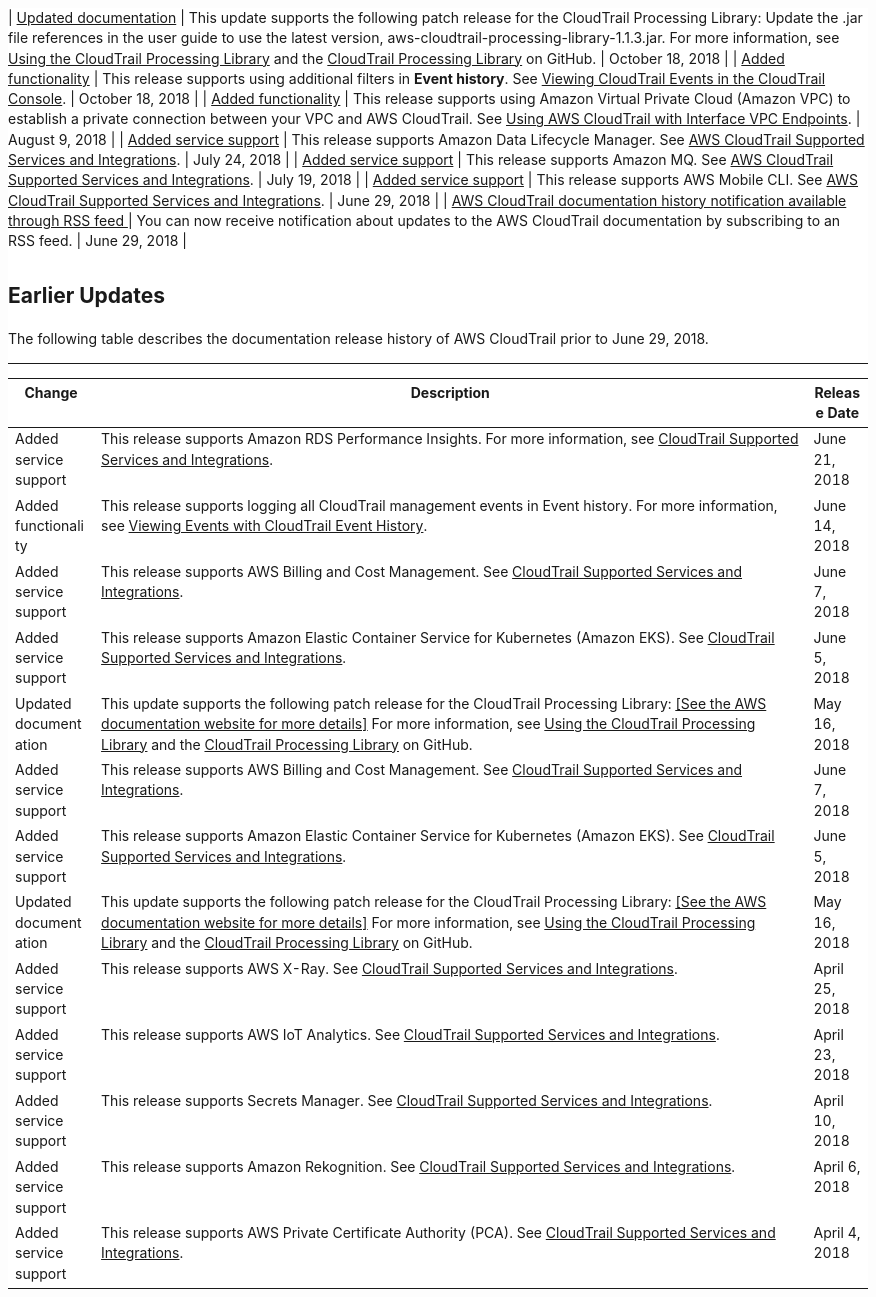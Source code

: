 | [Updated documentation](#cloudtrail-document-history) | This update supports the following patch release for the CloudTrail Processing Library: Update the \.jar file references in the user guide to use the latest version, aws\-cloudtrail\-processing\-library\-1\.1\.3\.jar\. For more information, see [Using the CloudTrail Processing Library](https://docs.aws.amazon.com/awscloudtrail/latest/userguide/use-the-cloudtrail-processing-library.html) and the [CloudTrail Processing Library](https://github.com/aws/aws-cloudtrail-processing-library) on GitHub\. | October 18, 2018 | 
| [Added functionality](#cloudtrail-document-history) | This release supports using additional filters in **Event history**\. See [Viewing CloudTrail Events in the CloudTrail Console](https://docs.aws.amazon.com/awscloudtrail/latest/userguide/view-cloudtrail-events-console.html)\. | October 18, 2018 | 
| [Added functionality](#cloudtrail-document-history) | This release supports using Amazon Virtual Private Cloud \(Amazon VPC\) to establish a private connection between your VPC and AWS CloudTrail\. See [Using AWS CloudTrail with Interface VPC Endpoints](https://docs.aws.amazon.com/awscloudtrail/latest/userguide/cloudtrail-and-interface-VPC.html)\. | August 9, 2018 | 
| [Added service support](#cloudtrail-document-history) | This release supports Amazon Data Lifecycle Manager\. See [AWS CloudTrail Supported Services and Integrations](https://docs.aws.amazon.com/awscloudtrail/latest/userguide/cloudtrail-aws-service-specific-topics.html)\. | July 24, 2018 | 
| [Added service support](#cloudtrail-document-history) | This release supports Amazon MQ\. See [AWS CloudTrail Supported Services and Integrations](https://docs.aws.amazon.com/awscloudtrail/latest/userguide/cloudtrail-aws-service-specific-topics.html)\. | July 19, 2018 | 
| [Added service support](#cloudtrail-document-history) | This release supports AWS Mobile CLI\. See [AWS CloudTrail Supported Services and Integrations](https://docs.aws.amazon.com/awscloudtrail/latest/userguide/cloudtrail-aws-service-specific-topics.html)\. | June 29, 2018 | 
| [AWS CloudTrail documentation history notification available through RSS feed ](#cloudtrail-document-history) | You can now receive notification about updates to the AWS CloudTrail documentation by subscribing to an RSS feed\. | June 29, 2018 | 

## Earlier Updates<a name="cloudtrail-document-history-archive"></a>

The following table describes the documentation release history of AWS CloudTrail prior to June 29, 2018\.


****  

| Change | Description | Release Date | 
| --- | --- | --- | 
| Added service support | This release supports Amazon RDS Performance Insights\. For more information, see [CloudTrail Supported Services and Integrations](https://docs.aws.amazon.com/awscloudtrail/latest/userguide/cloudtrail-aws-service-specific-topics.html)\.  | June 21, 2018 | 
| Added functionality | This release supports logging all CloudTrail management events in Event history\. For more information, see [Viewing Events with CloudTrail Event History](view-cloudtrail-events.md)\. | June 14, 2018 | 
| Added service support | This release supports AWS Billing and Cost Management\. See [CloudTrail Supported Services and Integrations](cloudtrail-aws-service-specific-topics.md)\.  | June 7, 2018 | 
| Added service support | This release supports Amazon Elastic Container Service for Kubernetes \(Amazon EKS\)\. See [CloudTrail Supported Services and Integrations](cloudtrail-aws-service-specific-topics.md)\.  | June 5, 2018 | 
| Updated documentation |  This update supports the following patch release for the CloudTrail Processing Library: [\[See the AWS documentation website for more details\]](http://docs.aws.amazon.com/awscloudtrail/latest/userguide/cloudtrail-document-history.html) For more information, see [Using the CloudTrail Processing Library](use-the-cloudtrail-processing-library.md) and the [CloudTrail Processing Library](https://github.com/aws/aws-cloudtrail-processing-library) on GitHub\.  | May 16, 2018 | 
| Added service support | This release supports AWS Billing and Cost Management\. See [CloudTrail Supported Services and Integrations](cloudtrail-aws-service-specific-topics.md)\.  | June 7, 2018 | 
| Added service support | This release supports Amazon Elastic Container Service for Kubernetes \(Amazon EKS\)\. See [CloudTrail Supported Services and Integrations](cloudtrail-aws-service-specific-topics.md)\.  | June 5, 2018 | 
| Updated documentation |  This update supports the following patch release for the CloudTrail Processing Library: [\[See the AWS documentation website for more details\]](http://docs.aws.amazon.com/awscloudtrail/latest/userguide/cloudtrail-document-history.html) For more information, see [Using the CloudTrail Processing Library](use-the-cloudtrail-processing-library.md) and the [CloudTrail Processing Library](https://github.com/aws/aws-cloudtrail-processing-library) on GitHub\.  | May 16, 2018 | 
| Added service support | This release supports AWS X\-Ray\. See [CloudTrail Supported Services and Integrations](cloudtrail-aws-service-specific-topics.md)\.  | April 25, 2018 | 
| Added service support | This release supports AWS IoT Analytics\. See [CloudTrail Supported Services and Integrations](cloudtrail-aws-service-specific-topics.md)\.  | April 23, 2018 | 
| Added service support | This release supports Secrets Manager\. See [CloudTrail Supported Services and Integrations](cloudtrail-aws-service-specific-topics.md)\.  | April 10, 2018 | 
| Added service support | This release supports Amazon Rekognition\. See [CloudTrail Supported Services and Integrations](cloudtrail-aws-service-specific-topics.md)\.  | April 6, 2018 | 
| Added service support | This release supports AWS Private Certificate Authority \(PCA\)\. See [CloudTrail Supported Services and Integrations](cloudtrail-aws-service-specific-topics.md)\.  | April 4, 2018 | 